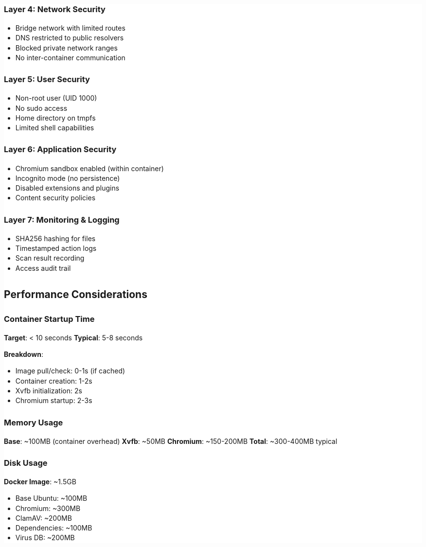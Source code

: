 ### Layer 4: Network Security
- Bridge network with limited routes
- DNS restricted to public resolvers
- Blocked private network ranges
- No inter-container communication

### Layer 5: User Security
- Non-root user (UID 1000)
- No sudo access
- Home directory on tmpfs
- Limited shell capabilities

### Layer 6: Application Security
- Chromium sandbox enabled (within container)
- Incognito mode (no persistence)
- Disabled extensions and plugins
- Content security policies

### Layer 7: Monitoring & Logging
- SHA256 hashing for files
- Timestamped action logs
- Scan result recording
- Access audit trail

## Performance Considerations

### Container Startup Time

**Target**: < 10 seconds
**Typical**: 5-8 seconds

**Breakdown**:
- Image pull/check: 0-1s (if cached)
- Container creation: 1-2s
- Xvfb initialization: 2s
- Chromium startup: 2-3s

### Memory Usage

**Base**: ~100MB (container overhead)
**Xvfb**: ~50MB
**Chromium**: ~150-200MB
**Total**: ~300-400MB typical

### Disk Usage

**Docker Image**: ~1.5GB
- Base Ubuntu: ~100MB
- Chromium: ~300MB
- ClamAV: ~200MB
- Dependencies: ~100MB
- Virus DB: ~200MB
